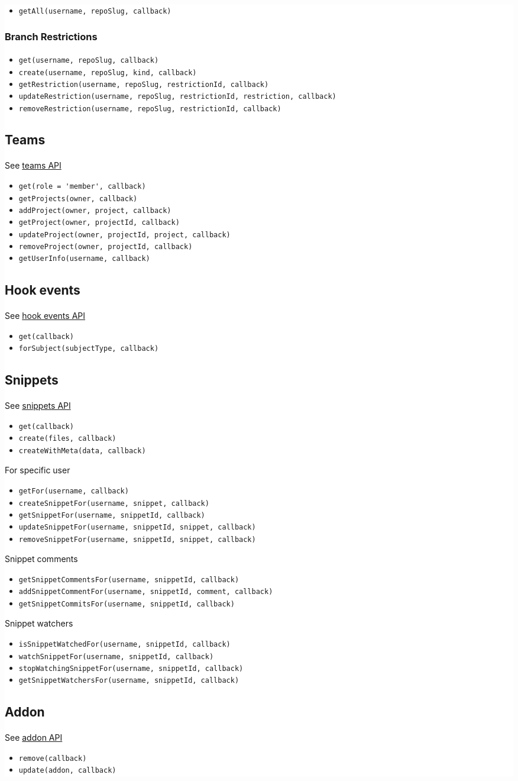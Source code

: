 - `getAll(username, repoSlug, callback)`

### Branch Restrictions

- `get(username, repoSlug, callback)`
- `create(username, repoSlug, kind, callback)`
- `getRestriction(username, repoSlug, restrictionId, callback)`
- `updateRestriction(username, repoSlug, restrictionId, restriction, callback)`
- `removeRestriction(username, repoSlug, restrictionId, callback)`

## Teams

See [teams API](https://developer.atlassian.com/bitbucket/api/2/reference/resource/teams)

- `get(role = 'member', callback)`
- `getProjects(owner, callback)`
- `addProject(owner, project, callback)`
- `getProject(owner, projectId, callback)`
- `updateProject(owner, projectId, project, callback)`
- `removeProject(owner, projectId, callback)`
- `getUserInfo(username, callback)`

## Hook events

See [hook events API](https://developer.atlassian.com/bitbucket/api/2/reference/resource/hook_events)

- `get(callback)`
- `forSubject(subjectType, callback)`

## Snippets

See [snippets API](https://developer.atlassian.com/bitbucket/api/2/reference/resource/snippets)

- `get(callback)`
- `create(files, callback)`
- `createWithMeta(data, callback)`

For specific user

- `getFor(username, callback)`
- `createSnippetFor(username, snippet, callback)`
- `getSnippetFor(username, snippetId, callback)`
- `updateSnippetFor(username, snippetId, snippet, callback)`
- `removeSnippetFor(username, snippetId, snippet, callback)`

Snippet comments

- `getSnippetCommentsFor(username, snippetId, callback)`
- `addSnippetCommentFor(username, snippetId, comment, callback)`
- `getSnippetCommitsFor(username, snippetId, callback)`

Snippet watchers

- `isSnippetWatchedFor(username, snippetId, callback)`
- `watchSnippetFor(username, snippetId, callback)`
- `stopWatchingSnippetFor(username, snippetId, callback)`
- `getSnippetWatchersFor(username, snippetId, callback)`

## Addon

See [addon API](https://developer.atlassian.com/bitbucket/api/2/reference/resource/addon)

- `remove(callback)`
- `update(addon, callback)`
